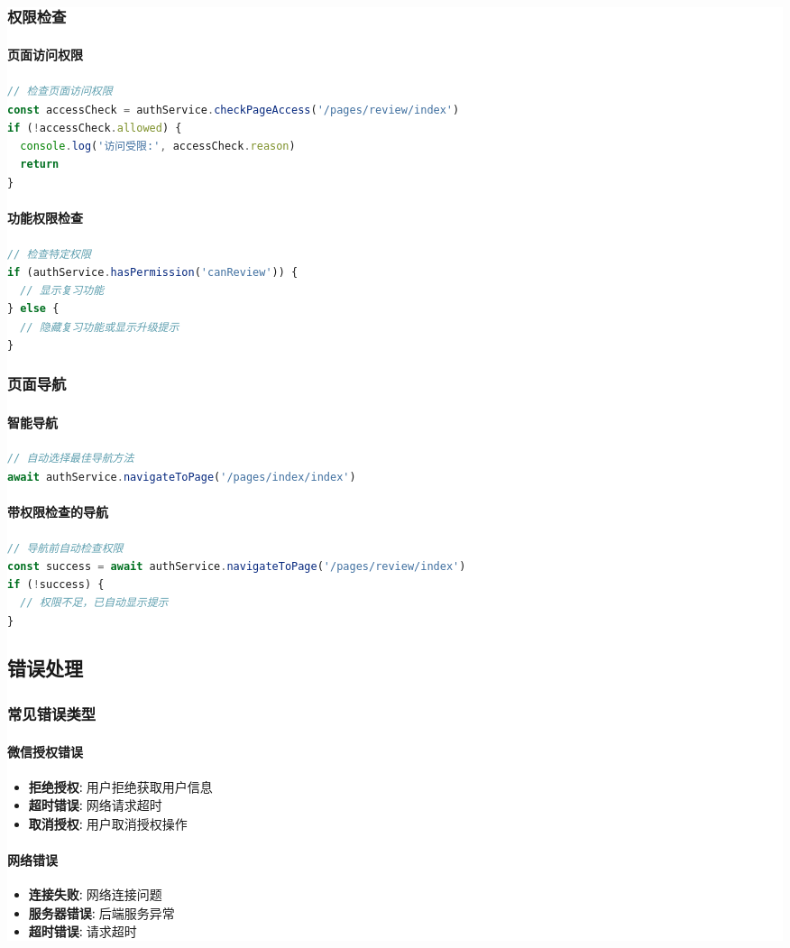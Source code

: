 ### 权限检查

#### 页面访问权限
```javascript
// 检查页面访问权限
const accessCheck = authService.checkPageAccess('/pages/review/index')
if (!accessCheck.allowed) {
  console.log('访问受限:', accessCheck.reason)
  return
}
```

#### 功能权限检查
```javascript
// 检查特定权限
if (authService.hasPermission('canReview')) {
  // 显示复习功能
} else {
  // 隐藏复习功能或显示升级提示
}
```

### 页面导航

#### 智能导航
```javascript
// 自动选择最佳导航方法
await authService.navigateToPage('/pages/index/index')
```

#### 带权限检查的导航
```javascript
// 导航前自动检查权限
const success = await authService.navigateToPage('/pages/review/index')
if (!success) {
  // 权限不足，已自动显示提示
}
```

## 错误处理

### 常见错误类型

#### 微信授权错误
- **拒绝授权**: 用户拒绝获取用户信息
- **超时错误**: 网络请求超时
- **取消授权**: 用户取消授权操作

#### 网络错误
- **连接失败**: 网络连接问题
- **服务器错误**: 后端服务异常
- **超时错误**: 请求超时
